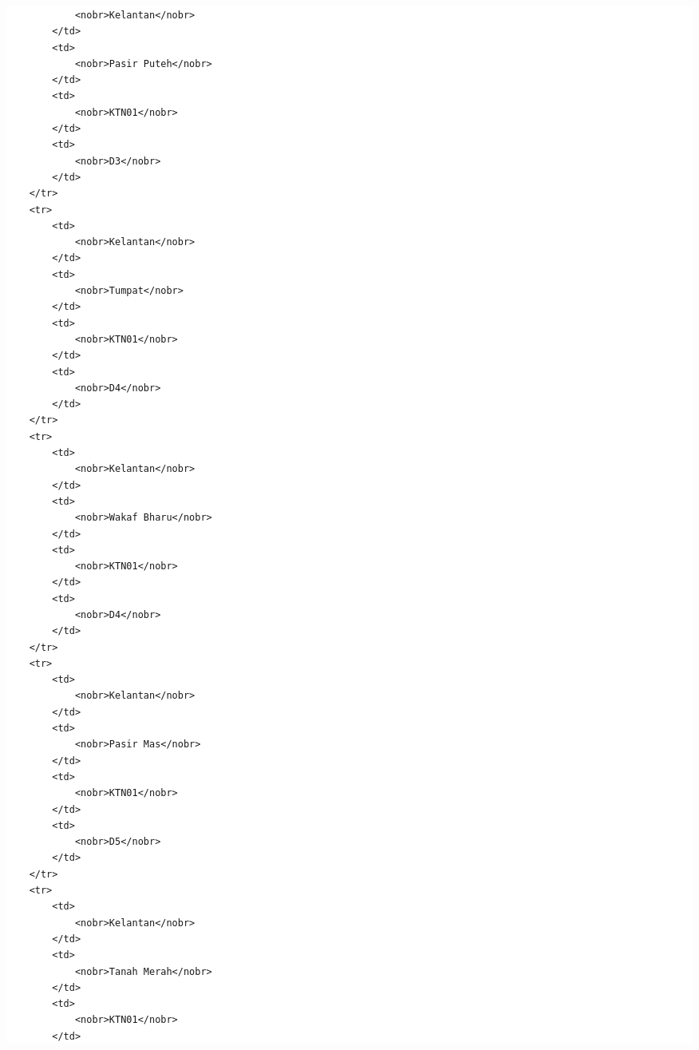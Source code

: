 				<nobr>Kelantan</nobr>
			</td>
			<td>
				<nobr>Pasir Puteh</nobr>
			</td>
			<td>
				<nobr>KTN01</nobr>
			</td>
			<td>
				<nobr>D3</nobr>
			</td>
		</tr>
		<tr>
			<td>
				<nobr>Kelantan</nobr>
			</td>
			<td>
				<nobr>Tumpat</nobr>
			</td>
			<td>
				<nobr>KTN01</nobr>
			</td>
			<td>
				<nobr>D4</nobr>
			</td>
		</tr>
		<tr>
			<td>
				<nobr>Kelantan</nobr>
			</td>
			<td>
				<nobr>Wakaf Bharu</nobr>
			</td>
			<td>
				<nobr>KTN01</nobr>
			</td>
			<td>
				<nobr>D4</nobr>
			</td>
		</tr>
		<tr>
			<td>
				<nobr>Kelantan</nobr>
			</td>
			<td>
				<nobr>Pasir Mas</nobr>
			</td>
			<td>
				<nobr>KTN01</nobr>
			</td>
			<td>
				<nobr>D5</nobr>
			</td>
		</tr>
		<tr>
			<td>
				<nobr>Kelantan</nobr>
			</td>
			<td>
				<nobr>Tanah Merah</nobr>
			</td>
			<td>
				<nobr>KTN01</nobr>
			</td>